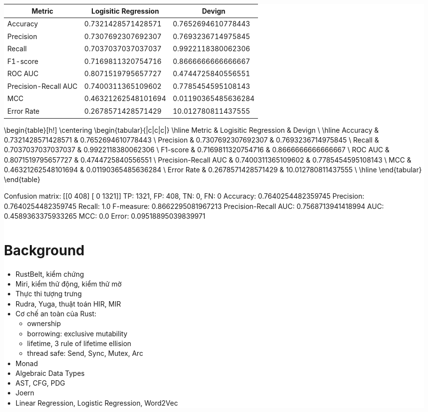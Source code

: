 | Metric               | Logisitic Regression | Devign              |
| -------------------- | -------------------- | ------------------- |
| Accuracy             | 0.7321428571428571   | 0.7652694610778443  |
| Precision            | 0.7307692307692307   | 0.7693236714975845  |
| Recall               | 0.7037037037037037   | 0.9922118380062306  |
| F1-score             | 0.7169811320754716   | 0.8666666666666667  |
| ROC AUC              | 0.8071519795657727   | 0.4744725840556551  |
| Precision-Recall AUC | 0.7400311365109602   | 0.7785454595108143  |
| MCC                  | 0.46321262548101694  | 0.01190365485636284 |
| Error Rate           | 0.2678571428571429   | 10.012780811437555  |

\begin{table}[h!]
\centering
\begin{tabular}{|c|c|c|}
\hline
Metric & Logisitic Regression & Devign \\
\hline
Accuracy & 0.7321428571428571 & 0.7652694610778443 \\
Precision & 0.7307692307692307 & 0.7693236714975845 \\
Recall & 0.7037037037037037 & 0.9922118380062306 \\
F1-score & 0.7169811320754716 & 0.8666666666666667 \\
ROC AUC & 0.8071519795657727 & 0.4744725840556551 \\
Precision-Recall AUC & 0.7400311365109602 & 0.7785454595108143 \\
MCC & 0.46321262548101694 & 0.01190365485636284 \\
Error Rate & 0.2678571428571429 & 10.012780811437555 \\
\hline
\end{tabular}
\end{table}

Confusion matrix:
[[0  408]
 [   0 1321]]
TP: 1321, FP: 408, TN: 0, FN: 0
Accuracy: 0.7640254482359745
Precision: 0.7640254482359745
Recall: 1.0
F-measure: 0.8662295081967213
Precision-Recall AUC: 0.7568713941418994
AUC: 0.4589363375933265
MCC: 0.0
Error: 0.09518895039839971

# Background

- RustBelt, kiểm chứng
- Miri, kiểm thử động, kiểm thử mờ
- Thực thi tượng trưng
- Rudra, Yuga, thuật toán HIR, MIR
- Cơ chế an toàn của Rust:
  - ownership
  - borrowing: exclusive mutability
  - lifetime, 3 rule of lifetime ellision
  - thread safe: Send, Sync, Mutex, Arc
- Monad
- Algebraic Data Types
- AST, CFG, PDG
- Joern
- Linear Regression, Logistic Regression, Word2Vec